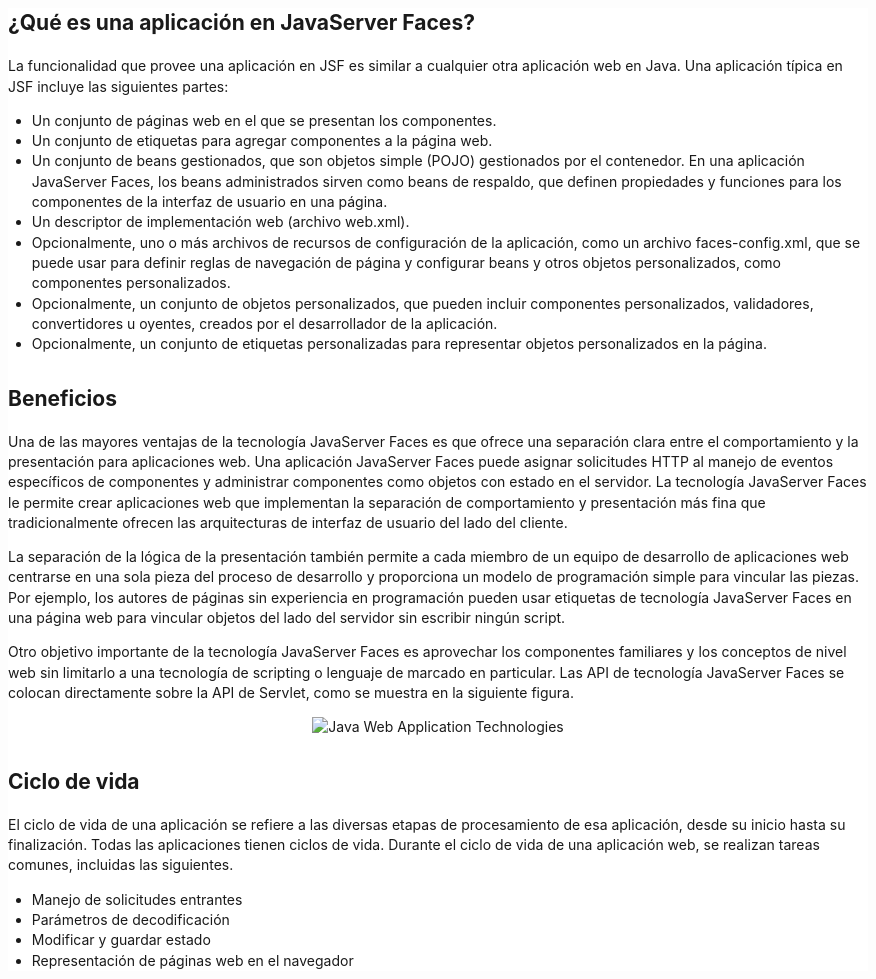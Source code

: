 ## ¿Qué es una aplicación en JavaServer Faces?
La funcionalidad que provee una aplicación en JSF es similar a cualquier otra aplicación web en Java. Una aplicación típica en JSF incluye las siguientes partes:
*   Un conjunto de páginas web en el que se presentan los componentes.
*   Un conjunto de etiquetas para agregar componentes a la página web.
*   Un conjunto de beans gestionados, que son objetos simple (POJO) gestionados por el contenedor. En una aplicación JavaServer Faces, los beans administrados sirven como beans de respaldo, que definen propiedades y funciones para los componentes de la interfaz de usuario en una página.
*   Un descriptor de implementación web (archivo web.xml).
*   Opcionalmente, uno o más archivos de recursos de configuración de la aplicación, como un archivo faces-config.xml, que se puede usar para definir reglas de navegación de página y configurar beans y otros objetos personalizados, como componentes personalizados.
*   Opcionalmente, un conjunto de objetos personalizados, que pueden incluir componentes personalizados, validadores, convertidores u oyentes, creados por el desarrollador de la aplicación.
*   Opcionalmente, un conjunto de etiquetas personalizadas para representar objetos personalizados en la página.
## Beneficios

Una de las mayores ventajas de la tecnología JavaServer Faces es que ofrece una separación clara entre el comportamiento y la presentación para aplicaciones web. Una aplicación JavaServer Faces puede asignar solicitudes HTTP al manejo de eventos específicos de componentes y administrar componentes como objetos con estado en el servidor. La tecnología JavaServer Faces le permite crear aplicaciones web que implementan la separación de comportamiento y presentación más fina que tradicionalmente ofrecen las arquitecturas de interfaz de usuario del lado del cliente.

La separación de la lógica de la presentación también permite a cada miembro de un equipo de desarrollo de aplicaciones web centrarse en una sola pieza del proceso de desarrollo y proporciona un modelo de programación simple para vincular las piezas. Por ejemplo, los autores de páginas sin experiencia en programación pueden usar etiquetas de tecnología JavaServer Faces en una página web para vincular objetos del lado del servidor sin escribir ningún script.

Otro objetivo importante de la tecnología JavaServer Faces es aprovechar los componentes familiares y los conceptos de nivel web sin limitarlo a una tecnología de scripting o lenguaje de marcado en particular. Las API de tecnología JavaServer Faces se colocan directamente sobre la API de Servlet, como se muestra en la siguiente figura.
<p align="center">
    <img src="https://docs.oracle.com/javaee/7/tutorial/img/jeett_dt_015.png" title="Java Web Application Technologies" width="40%">
</p>

## Ciclo de vida

El ciclo de vida de una aplicación se refiere a las diversas etapas de procesamiento de esa aplicación, desde su inicio hasta su finalización. Todas las aplicaciones tienen ciclos de vida. Durante el ciclo de vida de una aplicación web, se realizan tareas comunes, incluidas las siguientes.

*   Manejo de solicitudes entrantes
*   Parámetros de decodificación
*   Modificar y guardar estado
*   Representación de páginas web en el navegador
